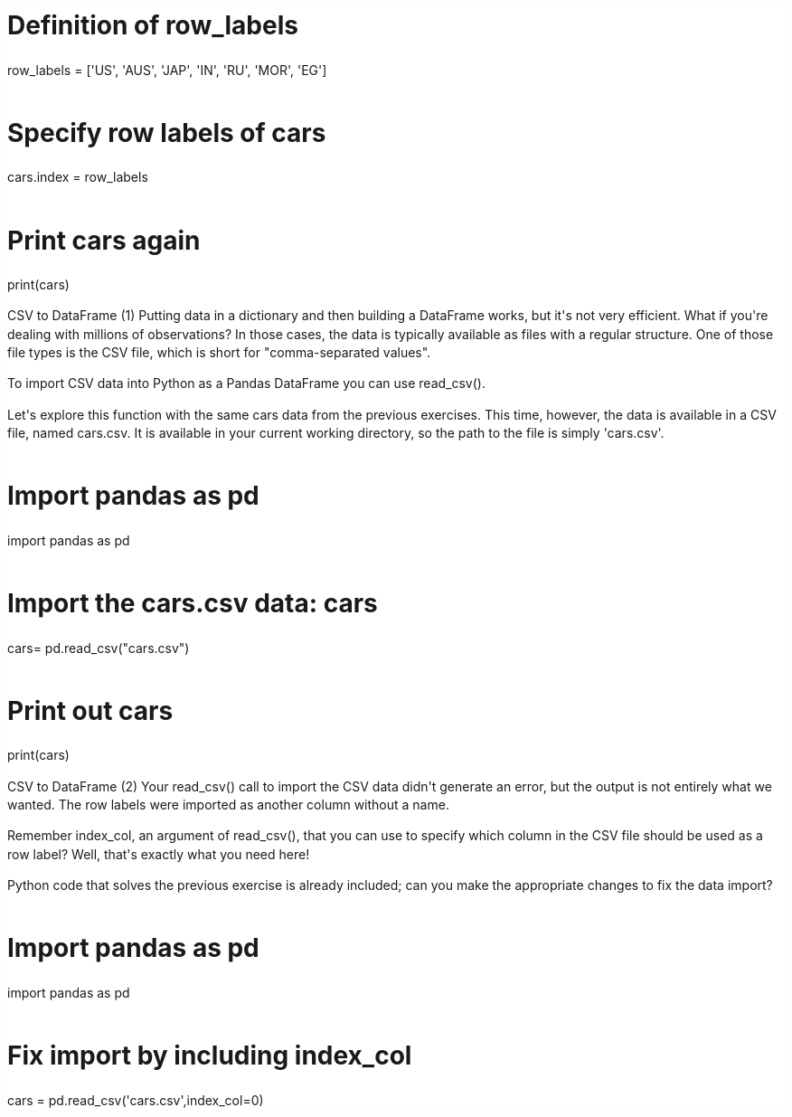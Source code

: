 # Definition of row_labels
row_labels = ['US', 'AUS', 'JAP', 'IN', 'RU', 'MOR', 'EG']

# Specify row labels of cars
cars.index = row_labels

# Print cars again
print(cars)

CSV to DataFrame (1)
Putting data in a dictionary and then building a DataFrame works, but it's not very efficient. What if you're dealing with millions of observations? In those cases, the data is typically available as files with a regular structure. One of those file types is the CSV file, which is short for "comma-separated values".

To import CSV data into Python as a Pandas DataFrame you can use read_csv().

Let's explore this function with the same cars data from the previous exercises. This time, however, the data is available in a CSV file, named cars.csv. It is available in your current working directory, so the path to the file is simply 'cars.csv'.

# Import pandas as pd
import pandas as pd

# Import the cars.csv data: cars
cars= pd.read_csv("cars.csv")

# Print out cars
print(cars)

CSV to DataFrame (2)
Your read_csv() call to import the CSV data didn't generate an error, but the output is not entirely what we wanted. The row labels were imported as another column without a name.

Remember index_col, an argument of read_csv(), that you can use to specify which column in the CSV file should be used as a row label? Well, that's exactly what you need here!

Python code that solves the previous exercise is already included; can you make the appropriate changes to fix the data import?

# Import pandas as pd
import pandas as pd

# Fix import by including index_col
cars = pd.read_csv('cars.csv',index_col=0)
